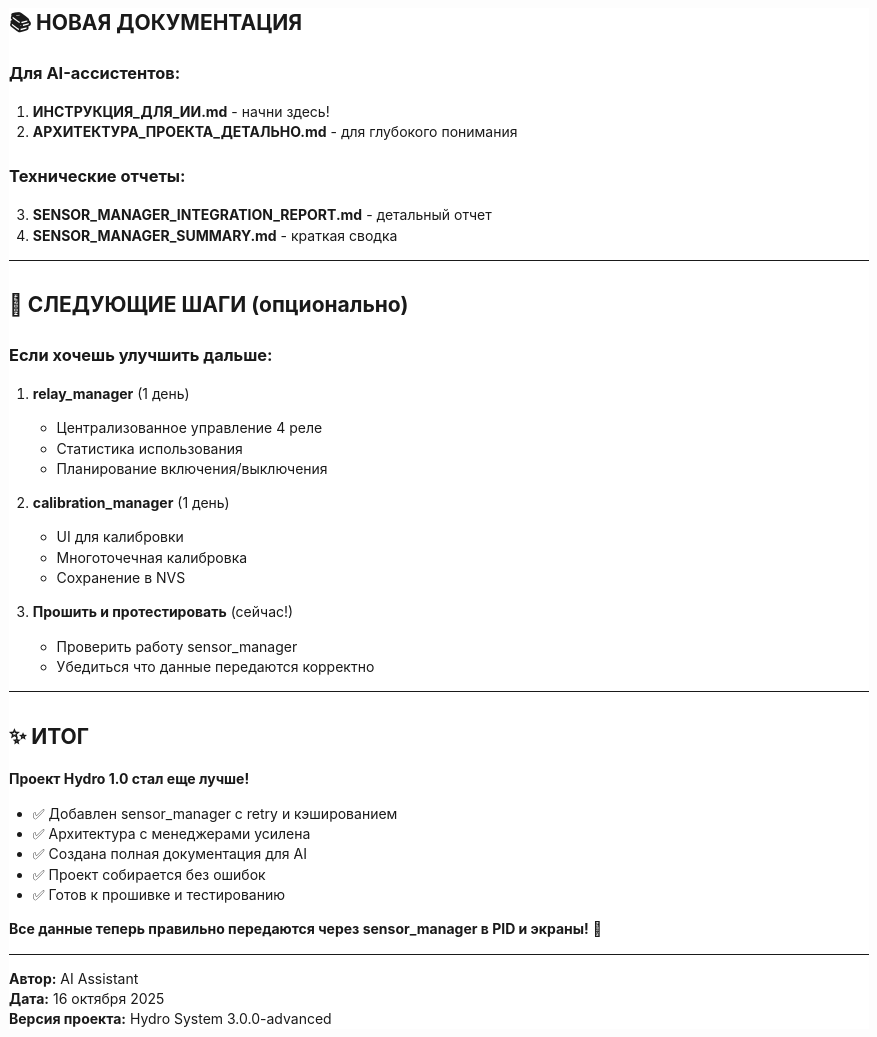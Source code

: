 
## 📚 НОВАЯ ДОКУМЕНТАЦИЯ

### Для AI-ассистентов:
1. **ИНСТРУКЦИЯ_ДЛЯ_ИИ.md** - начни здесь!
2. **АРХИТЕКТУРА_ПРОЕКТА_ДЕТАЛЬНО.md** - для глубокого понимания

### Технические отчеты:
3. **SENSOR_MANAGER_INTEGRATION_REPORT.md** - детальный отчет
4. **SENSOR_MANAGER_SUMMARY.md** - краткая сводка

---

## 🎯 СЛЕДУЮЩИЕ ШАГИ (опционально)

### Если хочешь улучшить дальше:

1. **relay_manager** (1 день)
   - Централизованное управление 4 реле
   - Статистика использования
   - Планирование включения/выключения

2. **calibration_manager** (1 день)
   - UI для калибровки
   - Многоточечная калибровка
   - Сохранение в NVS

3. **Прошить и протестировать** (сейчас!)
   - Проверить работу sensor_manager
   - Убедиться что данные передаются корректно

---

## ✨ ИТОГ

**Проект Hydro 1.0 стал еще лучше!**

- ✅ Добавлен sensor_manager с retry и кэшированием
- ✅ Архитектура с менеджерами усилена
- ✅ Создана полная документация для AI
- ✅ Проект собирается без ошибок
- ✅ Готов к прошивке и тестированию

**Все данные теперь правильно передаются через sensor_manager в PID и экраны!** 🎉

---

**Автор:** AI Assistant  
**Дата:** 16 октября 2025  
**Версия проекта:** Hydro System 3.0.0-advanced


